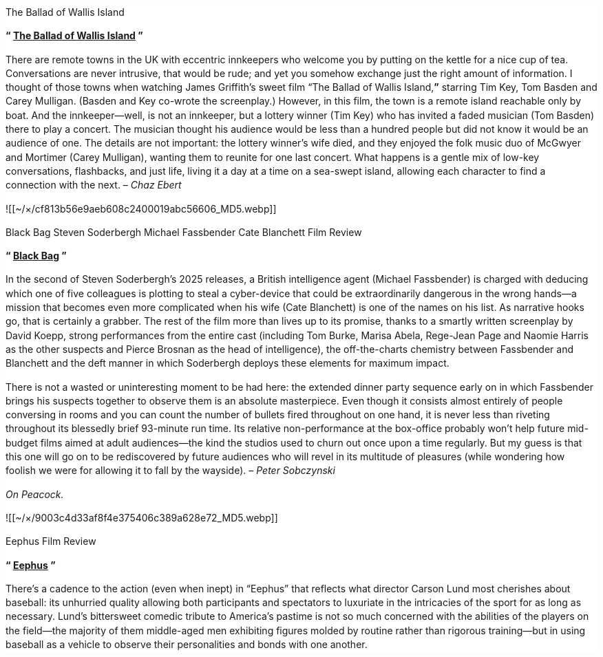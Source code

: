 The Ballad of Wallis Island

****“** [The Ballad of Wallis Island](https://www.rogerebert.com/reviews/the-ballad-of-wallis-island) ”**

There are remote towns in the UK with eccentric innkeepers who welcome you by putting on the kettle for a nice cup of tea. Conversations are never intrusive, that would be rude; and yet you somehow exchange just the right amount of information. I thought of those towns when watching James Griffith’s sweet film “The Ballad of Wallis Island,****”**** starring Tim Key, Tom Basden and Carey Mulligan. (Basden and Key co-wrote the screenplay.) However, in this film, the town is a remote island reachable only by boat. And the innkeeper—well, is not an innkeeper, but a lottery winner (Tim Key) who has invited a faded musician (Tom Basden) there to play a concert. The musician thought his audience would be less than a hundred people but did not know it would be an audience of one. The details are not important: the lottery winner’s wife died, and they enjoyed the folk music duo of McGwyer and Mortimer (Carey Mulligan), wanting them to reunite for one last concert. What happens is a gentle mix of low-key conversations, flashbacks, and just life, living it a day at a time on a sea-swept island, allowing each character to find a connection with the next. – *Chaz Ebert*

![[~/×/cf813b56e9aeb608c2400019abc56606_MD5.webp]]

Black Bag Steven Soderbergh Michael Fassbender Cate Blanchett Film Review

****“** [Black Bag](https://www.rogerebert.com/reviews/black-bag-film-review-2025) ”**

In the second of Steven Soderbergh’s 2025 releases, a British intelligence agent (Michael Fassbender) is charged with deducing which one of five colleagues is plotting to steal a cyber-device that could be extraordinarily dangerous in the wrong hands—a mission that becomes even more complicated when his wife (Cate Blanchett) is one of the names on his list. As narrative hooks go, that is certainly a grabber. The rest of the film more than lives up to its promise, thanks to a smartly written screenplay by David Koepp, strong performances from the entire cast (including Tom Burke, Marisa Abela, Rege-Jean Page and Naomie Harris as the other suspects and Pierce Brosnan as the head of intelligence), the off-the-charts chemistry between Fassbender and Blanchett and the deft manner in which Soderbergh deploys these elements for maximum impact.

There is not a wasted or uninteresting moment to be had here: the extended dinner party sequence early on in which Fassbender brings his suspects together to observe them is an absolute masterpiece. Even though it consists almost entirely of people conversing in rooms and you can count the number of bullets fired throughout on one hand, it is never less than riveting throughout its blessedly brief 93-minute run time. Its relative non-performance at the box-office probably won’t help future mid-budget films aimed at adult audiences—the kind the studios used to churn out once upon a time regularly. But my guess is that this one will go on to be rediscovered by future audiences who will revel in its multitude of pleasures (while wondering how foolish we were for allowing it to fall by the wayside). – *Peter Sobczynski*

*On Peacock.*

![[~/×/9003c4d33af8f4e375406c389a628e72_MD5.webp]]

Eephus Film Review

****“** [Eephus](https://www.rogerebert.com/reviews/eephus-film-review-2025) ”**

There’s a cadence to the action (even when inept) in “Eephus” that reflects what director Carson Lund most cherishes about baseball: its unhurried quality allowing both participants and spectators to luxuriate in the intricacies of the sport for as long as necessary. Lund’s bittersweet comedic tribute to America’s pastime is not so much concerned with the abilities of the players on the field—the majority of them middle-aged men exhibiting figures molded by routine rather than rigorous training—but in using baseball as a vehicle to observe their personalities and bonds with one another.
